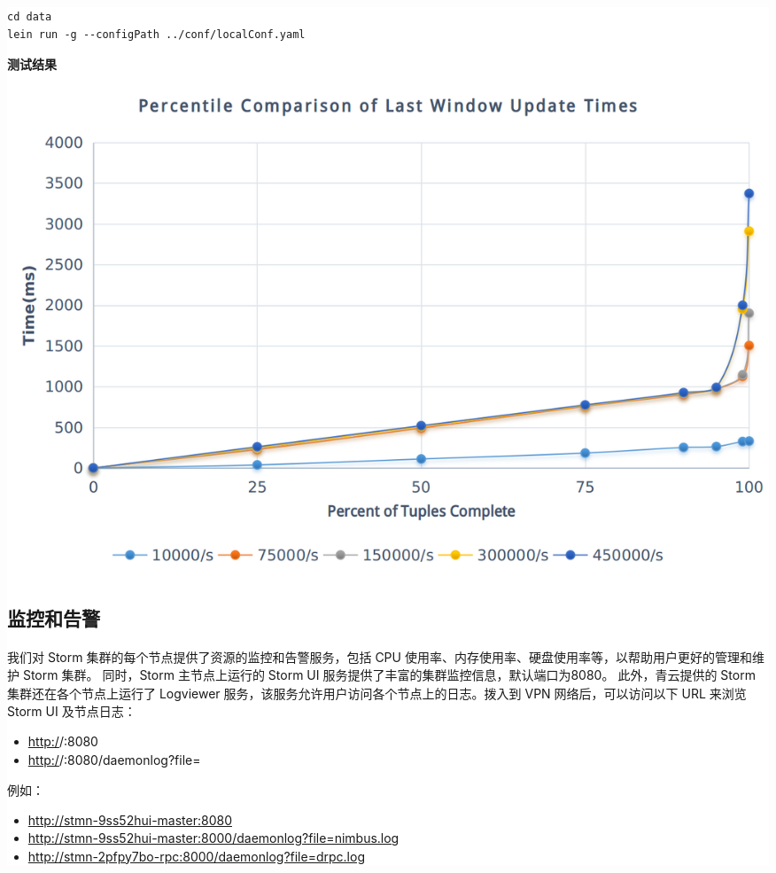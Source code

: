 ```
cd data
lein run -g --configPath ../conf/localConf.yaml
```

**测试结果**

![](_images/benchmarks.png)

## 监控和告警

我们对 Storm 集群的每个节点提供了资源的监控和告警服务，包括 CPU 使用率、内存使用率、硬盘使用率等，以帮助用户更好的管理和维护 Storm 集群。 同时，Storm 主节点上运行的 Storm UI 服务提供了丰富的集群监控信息，默认端口为8080。 此外，青云提供的 Storm 集群还在各个节点上运行了 Logviewer 服务，该服务允许用户访问各个节点上的日志。拨入到 VPN 网络后，可以访问以下 URL 来浏览 Storm UI 及节点日志：

*   [http:/](http:/)/:8080
*   [http:/](http:/)/:8080/daemonlog?file=

例如：

*   [http://stmn-9ss52hui-master:8080](http://stmn-9ss52hui-master:8080)
*   [http://stmn-9ss52hui-master:8000/daemonlog?file=nimbus.log](http://stmn-9ss52hui-master:8000/daemonlog?file=nimbus.log)
*   [http://stmn-2pfpy7bo-rpc:8000/daemonlog?file=drpc.log](http://stmn-2pfpy7bo-rpc:8000/daemonlog?file=drpc.log)
